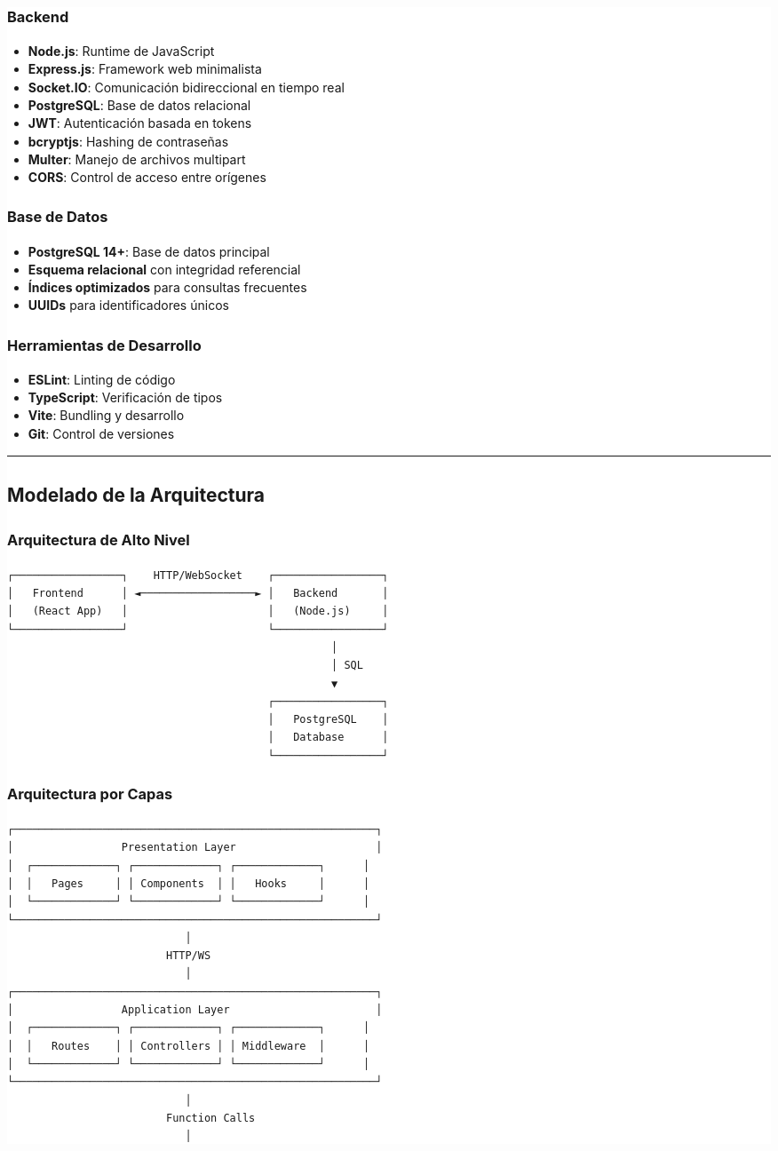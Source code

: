 ### Backend
- **Node.js**: Runtime de JavaScript
- **Express.js**: Framework web minimalista
- **Socket.IO**: Comunicación bidireccional en tiempo real
- **PostgreSQL**: Base de datos relacional
- **JWT**: Autenticación basada en tokens
- **bcryptjs**: Hashing de contraseñas
- **Multer**: Manejo de archivos multipart
- **CORS**: Control de acceso entre orígenes

### Base de Datos
- **PostgreSQL 14+**: Base de datos principal
- **Esquema relacional** con integridad referencial
- **Índices optimizados** para consultas frecuentes
- **UUIDs** para identificadores únicos

### Herramientas de Desarrollo
- **ESLint**: Linting de código
- **TypeScript**: Verificación de tipos
- **Vite**: Bundling y desarrollo
- **Git**: Control de versiones

---

## Modelado de la Arquitectura

### Arquitectura de Alto Nivel

```
┌─────────────────┐    HTTP/WebSocket    ┌─────────────────┐
│   Frontend      │ ◄──────────────────► │   Backend       │
│   (React App)   │                      │   (Node.js)     │
└─────────────────┘                      └─────────────────┘
                                                   │
                                                   │ SQL
                                                   ▼
                                         ┌─────────────────┐
                                         │   PostgreSQL    │
                                         │   Database      │
                                         └─────────────────┘
```

### Arquitectura por Capas

```
┌─────────────────────────────────────────────────────────┐
│                 Presentation Layer                      │
│  ┌─────────────┐ ┌─────────────┐ ┌─────────────┐      │
│  │   Pages     │ │ Components  │ │   Hooks     │      │
│  └─────────────┘ └─────────────┘ └─────────────┘      │
└─────────────────────────────────────────────────────────┘
                            │
                         HTTP/WS
                            │
┌─────────────────────────────────────────────────────────┐
│                 Application Layer                       │
│  ┌─────────────┐ ┌─────────────┐ ┌─────────────┐      │
│  │   Routes    │ │ Controllers │ │ Middleware  │      │
│  └─────────────┘ └─────────────┘ └─────────────┘      │
└─────────────────────────────────────────────────────────┘
                            │
                         Function Calls
                            │
```